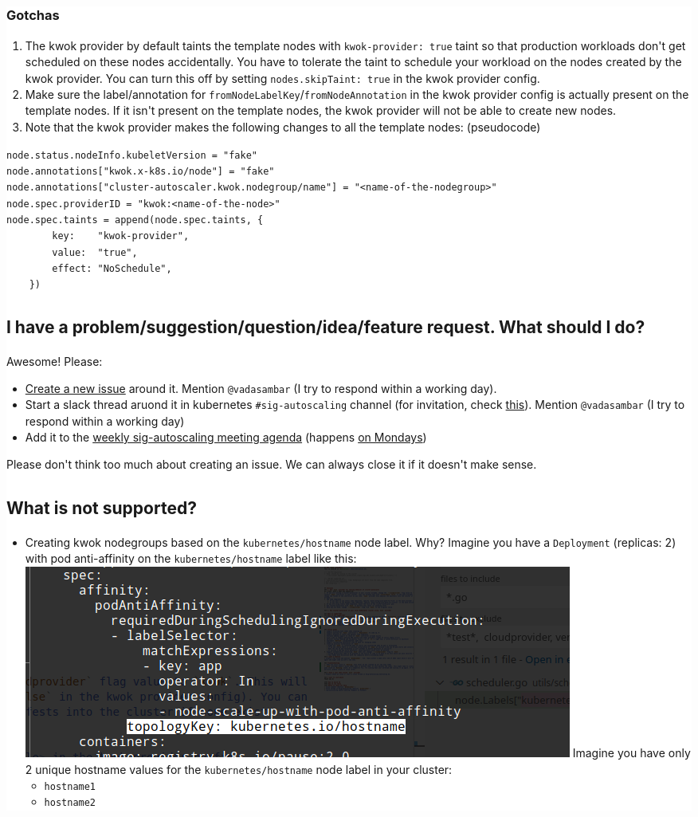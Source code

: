 
### Gotchas
1. The kwok provider by default taints the template nodes with `kwok-provider: true` taint so that production workloads don't get scheduled on these nodes accidentally. You have to tolerate the taint to schedule your workload on the nodes created by the kwok provider. You can turn this off by setting `nodes.skipTaint: true` in the kwok provider config.
2. Make sure the label/annotation for `fromNodeLabelKey`/`fromNodeAnnotation` in the kwok provider config is actually present on the template nodes. If it isn't present on the template nodes, the kwok provider will not be able to create new nodes.
3. Note that the kwok provider makes the following changes to all the template nodes:
(pseudocode)
```
node.status.nodeInfo.kubeletVersion = "fake"
node.annotations["kwok.x-k8s.io/node"] = "fake"
node.annotations["cluster-autoscaler.kwok.nodegroup/name"] = "<name-of-the-nodegroup>"
node.spec.providerID = "kwok:<name-of-the-node>"
node.spec.taints = append(node.spec.taints, {
		key:    "kwok-provider",
		value:  "true",
		effect: "NoSchedule",
	})
```

## I have a problem/suggestion/question/idea/feature request. What should I do?
Awesome! Please:
* [Create a new issue](https://github.com/kubernetes/autoscaler/issues/new/choose) around it. Mention `@vadasambar` (I try to respond within a working day).
* Start a slack thread aruond it in kubernetes `#sig-autoscaling` channel (for invitation, check [this](https://slack.k8s.io/)). Mention `@vadasambar` (I try to respond within a working day)
* Add it to the [weekly sig-autoscaling meeting agenda](https://docs.google.com/document/d/1RvhQAEIrVLHbyNnuaT99-6u9ZUMp7BfkPupT2LAZK7w/edit) (happens [on Mondays](https://github.com/kubernetes/community/tree/master/sig-autoscaling#meetings))

Please don't think too much about creating an issue. We can always close it if it doesn't make sense.

## What is not supported?
* Creating kwok nodegroups based on the `kubernetes/hostname` node label. Why? Imagine you have a `Deployment` (replicas: 2) with pod anti-affinity on the `kubernetes/hostname` label like this:
![](./docs/images/kwok-provider-hostname-label.png)
Imagine you have only 2 unique hostname values for the `kubernetes/hostname` node label in your cluster:
   * `hostname1`
   * `hostname2`
